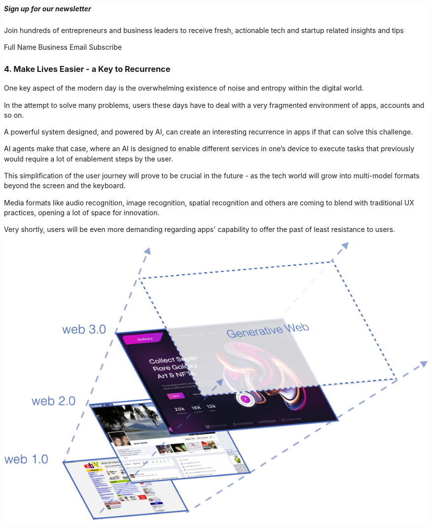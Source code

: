 ##### Sign up for our newsletter

Join hundreds of entrepreneurs and business leaders to receive fresh, actionable tech and startup related insights and tips

   Full Name  Business Email  Subscribe

### 4\. Make Lives Easier - a Key to Recurrence

One key aspect of the modern day is the overwhelming existence of noise and entropy within the digital world.

In the attempt to solve many problems, users these days have to deal with a very fragmented environment of apps, accounts and so on.

A powerful system designed, and powered by AI, can create an interesting recurrence in apps if that can solve this challenge.

AI agents make that case, where an AI is designed to enable different services in one’s device to execute tasks that previously would require a lot of enablement steps by the user.

This simplification of the user journey will prove to be crucial in the future - as the tech world will grow into multi-model formats beyond the screen and the keyboard.

Media formats like audio recognition, image recognition, spatial recognition and others are coming to blend with traditional UX practices, opening a lot of space for innovation.

Very shortly, users will be even more demanding regarding apps' capability to offer the past of least resistance to users.

![The Generations of the Web](images/Untitled-1024x676.png)
